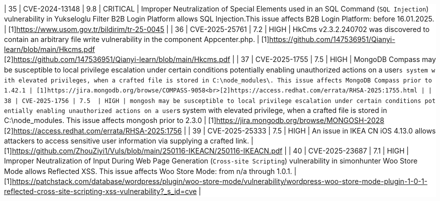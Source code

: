 | 35 | CVE-2024-13148 | 9.8  | CRITICAL | Improper Neutralization of Special Elements used in an SQL Command (`SQL Injection`) vulnerability in Yukseloglu Filter B2B Login Platform allows SQL Injection.This issue affects B2B Login Platform: before 16.01.2025. | [1]https://www.usom.gov.tr/bildirim/tr-25-0045 |
| 36 | CVE-2025-25761 | 7.2  | HIGH | HkCms v2.3.2.240702 was discovered to contain an arbitrary file write vulnerability in the component Appcenter.php. | [1]https://github.com/147536951/Qianyi-learn/blob/main/Hkcms.pdf<br>[2]https://github.com/147536951/Qianyi-learn/blob/main/Hkcms.pdf |
| 37 | CVE-2025-1755 | 7.5  | HIGH | MongoDB Compass may be susceptible to local privilege escalation under certain conditions potentially enabling unauthorized actions on a user`s system with elevated privileges, when a crafted file is stored in C:\node_modules\. This issue affects MongoDB Compass prior to 1.42.1 | [1]https://jira.mongodb.org/browse/COMPASS-9058<br>[2]https://access.redhat.com/errata/RHSA-2025:1755.html |
| 38 | CVE-2025-1756 | 7.5  | HIGH | mongosh may be susceptible to local privilege escalation under certain conditions potentially enabling unauthorized actions on a user`s system with elevated privilege, when a crafted file is stored in C:\node_modules\. This issue affects mongosh prior to 2.3.0 | [1]https://jira.mongodb.org/browse/MONGOSH-2028<br>[2]https://access.redhat.com/errata/RHSA-2025:1756 |
| 39 | CVE-2025-25333 | 7.5  | HIGH | An issue in IKEA CN iOS 4.13.0 allows attackers to access sensitive user information via supplying a crafted link. | [1]https://github.com/ZhouZiyi1/Vuls/blob/main/250116-IKEACN/250116-IKEACN.pdf |
| 40 | CVE-2025-23687 | 7.1  | HIGH | Improper Neutralization of Input During Web Page Generation (`Cross-site Scripting`) vulnerability in simonhunter Woo Store Mode allows Reflected XSS. This issue affects Woo Store Mode: from n/a through 1.0.1. | [1]https://patchstack.com/database/wordpress/plugin/woo-store-mode/vulnerability/wordpress-woo-store-mode-plugin-1-0-1-reflected-cross-site-scripting-xss-vulnerability?_s_id=cve |

